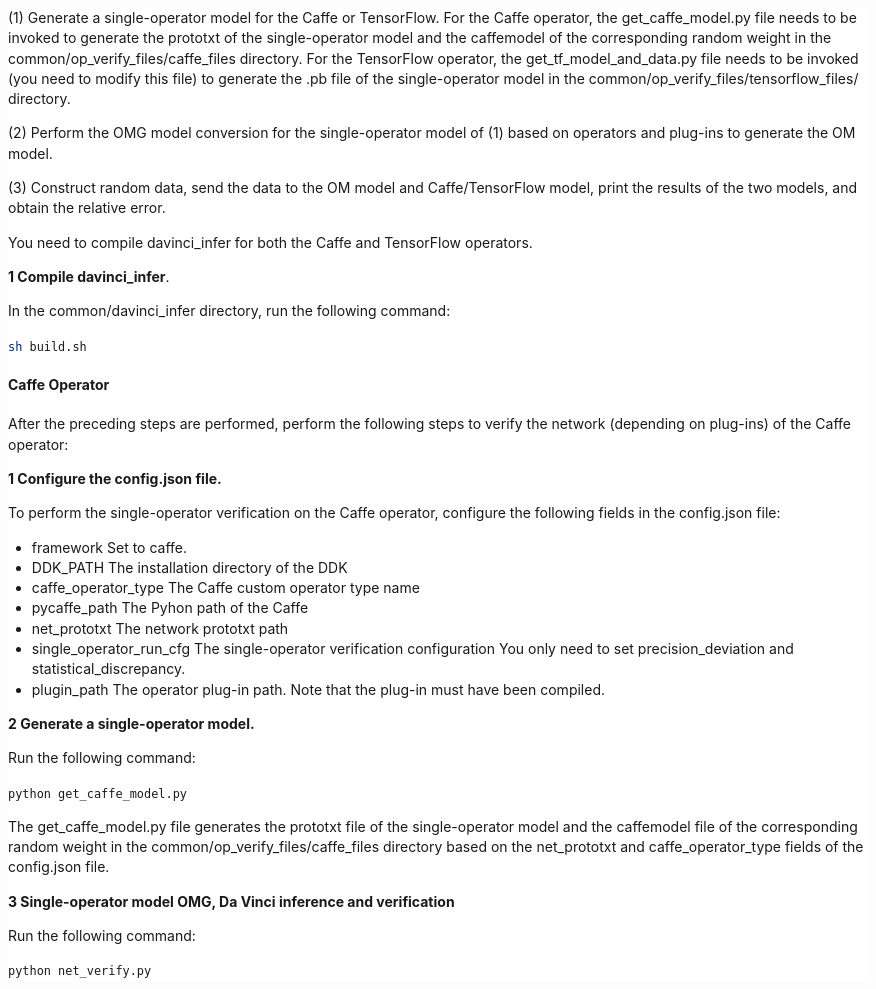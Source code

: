 (1) Generate a single-operator model for the Caffe or TensorFlow. For the Caffe operator, the get_caffe_model.py file needs to be invoked to generate the prototxt of the single-operator model and the caffemodel of the corresponding random weight in the common/op_verify_files/caffe_files directory. For the TensorFlow operator, the get_tf_model_and_data.py file needs to be invoked (you need to modify this file) to generate the .pb file of the single-operator model in the common/op_verify_files/tensorflow_files/ directory.

(2) Perform the OMG model conversion for the single-operator model of (1) based on operators and plug-ins to generate the OM model.

(3) Construct random data, send the data to the OM model and Caffe/TensorFlow model, print the results of the two models, and obtain the relative error.

You need to compile davinci_infer for both the Caffe and TensorFlow operators.

**1 Compile davinci_infer**.

In the common/davinci_infer directory, run the following command:

```bash
sh build.sh
```

#### Caffe Operator

After the preceding steps are performed, perform the following steps to verify the network (depending on plug-ins) of the Caffe operator:

**1 Configure the config.json file.**

To perform the single-operator verification on the Caffe operator, configure the following fields in the config.json file:

- framework                                     Set to caffe.
- DDK_PATH                                     The installation directory of the DDK
- caffe_operator_type                    The Caffe custom operator type name
- pycaffe_path                                 The Pyhon path of the Caffe
- net_prototxt                                  The network prototxt path
- single_operator_run_cfg             The single-operator verification configuration You only need to set precision_deviation and statistical_discrepancy.
- plugin_path                                   The operator plug-in path. Note that the plug-in must have been compiled.

**2 Generate a single-operator model.**

Run the following command:

```bash
python get_caffe_model.py
```

The get_caffe_model.py file generates the prototxt file of the single-operator model and the caffemodel file of the corresponding random weight in the common/op_verify_files/caffe_files directory based on the net_prototxt and caffe_operator_type fields of the config.json file.

**3 Single-operator model OMG, Da Vinci inference and verification**

Run the following command:

```
python net_verify.py
```
